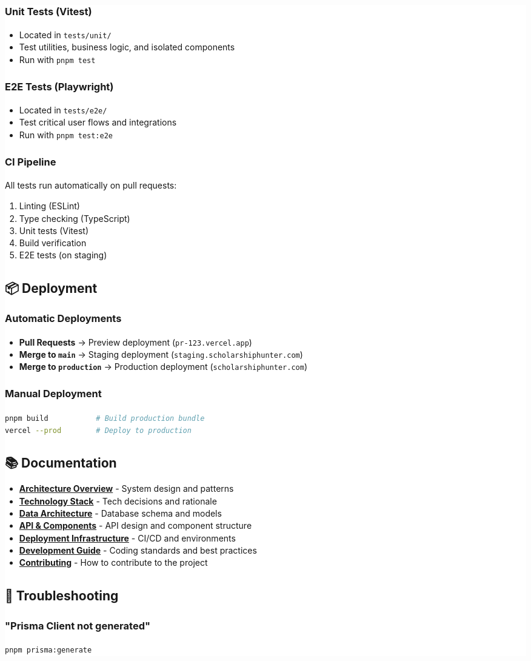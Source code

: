 ### Unit Tests (Vitest)
- Located in `tests/unit/`
- Test utilities, business logic, and isolated components
- Run with `pnpm test`

### E2E Tests (Playwright)
- Located in `tests/e2e/`
- Test critical user flows and integrations
- Run with `pnpm test:e2e`

### CI Pipeline
All tests run automatically on pull requests:
1. Linting (ESLint)
2. Type checking (TypeScript)
3. Unit tests (Vitest)
4. Build verification
5. E2E tests (on staging)

## 📦 Deployment

### Automatic Deployments
- **Pull Requests** → Preview deployment (`pr-123.vercel.app`)
- **Merge to `main`** → Staging deployment (`staging.scholarshiphunter.com`)
- **Merge to `production`** → Production deployment (`scholarshiphunter.com`)

### Manual Deployment
```bash
pnpm build           # Build production bundle
vercel --prod        # Deploy to production
```

## 📚 Documentation

- **[Architecture Overview](./docs/architecture/00-architecture-overview.md)** - System design and patterns
- **[Technology Stack](./docs/architecture/01-technology-stack.md)** - Tech decisions and rationale
- **[Data Architecture](./docs/architecture/02-data-architecture.md)** - Database schema and models
- **[API & Components](./docs/architecture/03-api-component-architecture.md)** - API design and component structure
- **[Deployment Infrastructure](./docs/architecture/04-deployment-infrastructure.md)** - CI/CD and environments
- **[Development Guide](./docs/development-guide.md)** - Coding standards and best practices
- **[Contributing](./CONTRIBUTING.md)** - How to contribute to the project

## 🐛 Troubleshooting

### "Prisma Client not generated"
```bash
pnpm prisma:generate
```
